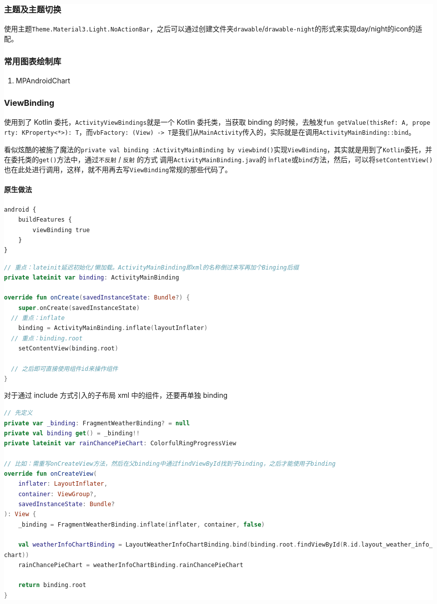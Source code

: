 ### 主题及主题切换

使用主题`Theme.Material3.Light.NoActionBar`，之后可以通过创建文件夹`drawable`/`drawable-night`的形式来实现day/night的icon的适配。

### 常用图表绘制库

1. MPAndroidChart

### ViewBinding

使用到了 Kotlin 委托，`ActivityViewBindings`就是一个 Kotlin 委托类，当获取 binding 的时候，去触发`fun getValue(thisRef: A, property: KProperty<*>): T`，而`vbFactory: (View) -> T`是我们从`MainActivity`传入的，实际就是在调用`ActivityMainBinding::bind`。

看似炫酷的被施了魔法的`private val binding :ActivityMainBinding by viewbind()`实现`ViewBinding`，其实就是用到了`Kotlin`委托，并在委托类的`get()`方法中，通过`不反射` / `反射` 的方式 调用`ActivityMainBinding.java`的 i`nflate`或`bind`方法，然后，可以将`setContentView()`也在此处进行调用，这样，就不用再去写`ViewBinding`常规的那些代码了。

#### 原生做法

```xml
android {
    buildFeatures {
        viewBinding true
    }
}
```

```kotlin
// 重点：lateinit延迟初始化/懒加载。ActivityMainBinding即xml的名称倒过来写再加个Binging后缀
private lateinit var binding: ActivityMainBinding

override fun onCreate(savedInstanceState: Bundle?) {
	super.onCreate(savedInstanceState)
  // 重点：inflate
	binding = ActivityMainBinding.inflate(layoutInflater)
  // 重点：binding.root
	setContentView(binding.root)

  // 之后即可直接使用组件id来操作组件
}
```

对于通过 include 方式引入的子布局 xml 中的组件，还要再单独 binding

```kotlin
// 先定义
private var _binding: FragmentWeatherBinding? = null
private val binding get() = _binding!!
private lateinit var rainChancePieChart: ColorfulRingProgressView

// 比如：需重写onCreateView方法，然后在父binding中通过findViewById找到子binding，之后才能使用子binding
override fun onCreateView(
    inflater: LayoutInflater,
    container: ViewGroup?,
    savedInstanceState: Bundle?
): View {
    _binding = FragmentWeatherBinding.inflate(inflater, container, false)

    val weatherInfoChartBinding = LayoutWeatherInfoChartBinding.bind(binding.root.findViewById(R.id.layout_weather_info_chart))
    rainChancePieChart = weatherInfoChartBinding.rainChancePieChart

    return binding.root
}

```
